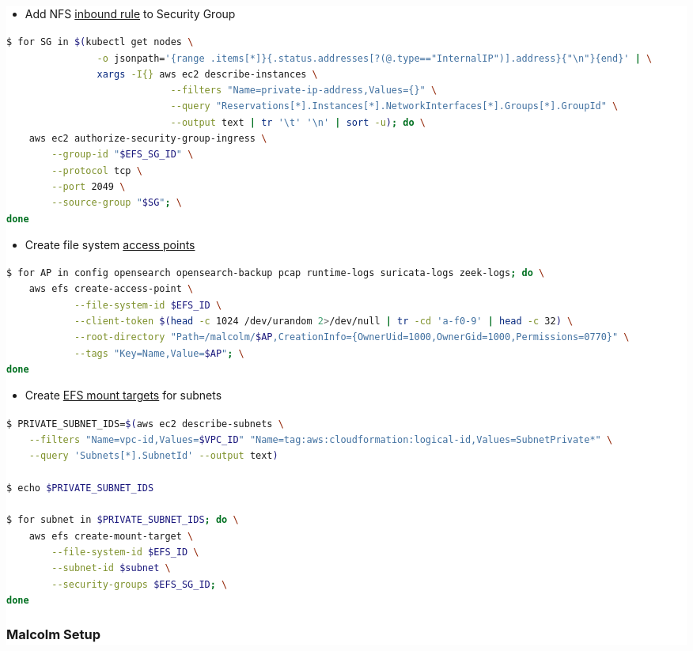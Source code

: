 * Add NFS [inbound rule](https://docs.aws.amazon.com/quicksight/latest/user/vpc-security-groups.html) to Security Group

```bash
$ for SG in $(kubectl get nodes \
                -o jsonpath='{range .items[*]}{.status.addresses[?(@.type=="InternalIP")].address}{"\n"}{end}' | \
                xargs -I{} aws ec2 describe-instances \
                             --filters "Name=private-ip-address,Values={}" \
                             --query "Reservations[*].Instances[*].NetworkInterfaces[*].Groups[*].GroupId" \
                             --output text | tr '\t' '\n' | sort -u); do \
    aws ec2 authorize-security-group-ingress \
        --group-id "$EFS_SG_ID" \
        --protocol tcp \
        --port 2049 \
        --source-group "$SG"; \
done
```

* Create file system [access points](https://docs.aws.amazon.com/efs/latest/ug/efs-access-points.html)

```bash
$ for AP in config opensearch opensearch-backup pcap runtime-logs suricata-logs zeek-logs; do \
    aws efs create-access-point \
            --file-system-id $EFS_ID \
            --client-token $(head -c 1024 /dev/urandom 2>/dev/null | tr -cd 'a-f0-9' | head -c 32) \
            --root-directory "Path=/malcolm/$AP,CreationInfo={OwnerUid=1000,OwnerGid=1000,Permissions=0770}" \
            --tags "Key=Name,Value=$AP"; \
done
```

* Create [EFS mount targets](https://docs.aws.amazon.com/efs/latest/ug/accessing-fs.html) for subnets

```bash
$ PRIVATE_SUBNET_IDS=$(aws ec2 describe-subnets \
    --filters "Name=vpc-id,Values=$VPC_ID" "Name=tag:aws:cloudformation:logical-id,Values=SubnetPrivate*" \
    --query 'Subnets[*].SubnetId' --output text)

$ echo $PRIVATE_SUBNET_IDS

$ for subnet in $PRIVATE_SUBNET_IDS; do \
    aws efs create-mount-target \
        --file-system-id $EFS_ID \
        --subnet-id $subnet \
        --security-groups $EFS_SG_ID; \
done
```

### <a name="AWSEKSAutoMalcolmSetup"></a>Malcolm Setup
